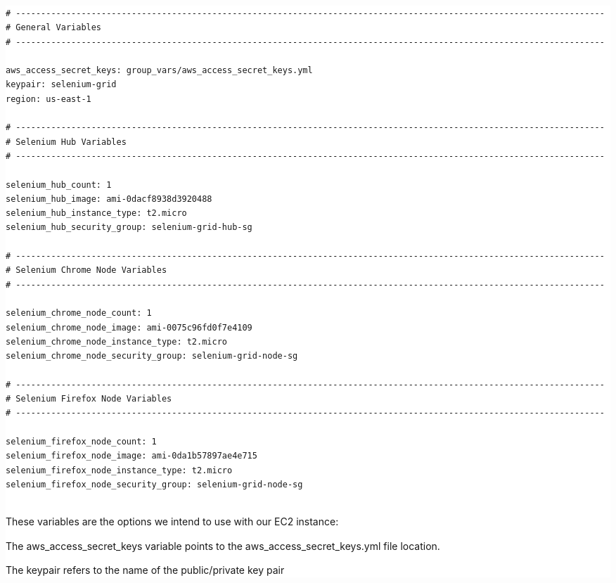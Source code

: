 ```
# ---------------------------------------------------------------------------------------------------------------------
# General Variables
# ---------------------------------------------------------------------------------------------------------------------

aws_access_secret_keys: group_vars/aws_access_secret_keys.yml
keypair: selenium-grid
region: us-east-1

# ---------------------------------------------------------------------------------------------------------------------
# Selenium Hub Variables
# ---------------------------------------------------------------------------------------------------------------------

selenium_hub_count: 1
selenium_hub_image: ami-0dacf8938d3920488
selenium_hub_instance_type: t2.micro
selenium_hub_security_group: selenium-grid-hub-sg

# ---------------------------------------------------------------------------------------------------------------------
# Selenium Chrome Node Variables
# ---------------------------------------------------------------------------------------------------------------------

selenium_chrome_node_count: 1
selenium_chrome_node_image: ami-0075c96fd0f7e4109
selenium_chrome_node_instance_type: t2.micro
selenium_chrome_node_security_group: selenium-grid-node-sg

# ---------------------------------------------------------------------------------------------------------------------
# Selenium Firefox Node Variables
# ---------------------------------------------------------------------------------------------------------------------

selenium_firefox_node_count: 1
selenium_firefox_node_image: ami-0da1b57897ae4e715
selenium_firefox_node_instance_type: t2.micro
selenium_firefox_node_security_group: selenium-grid-node-sg


```

These variables are the options we intend to use with our EC2 instance:

The aws_access_secret_keys variable points to the aws_access_secret_keys.yml file location.

The keypair refers to the name of the public/private key pair
